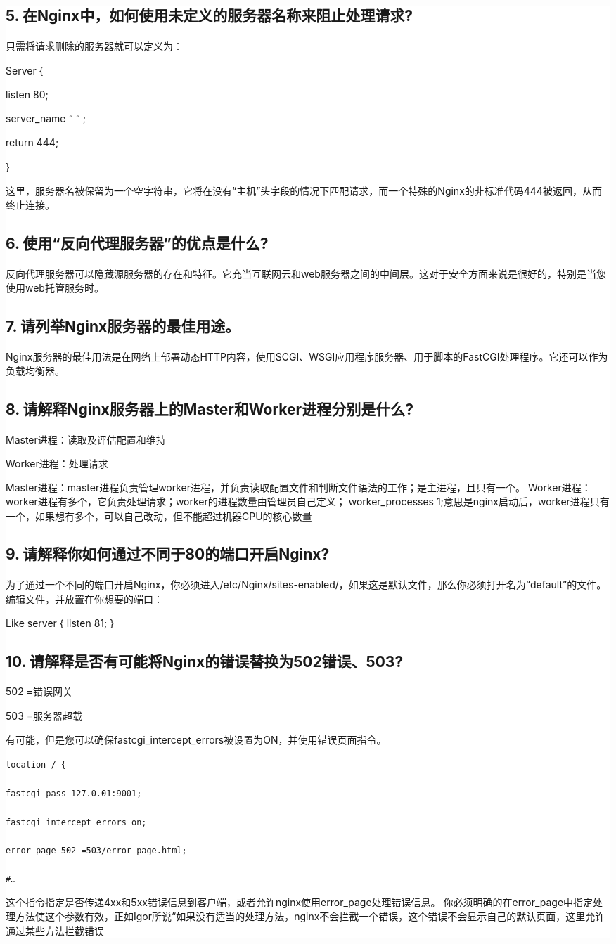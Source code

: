 ## 5. 在Nginx中，如何使用未定义的服务器名称来阻止处理请求?

只需将请求删除的服务器就可以定义为：

Server {

listen 80;

server_name “ “ ;

return 444;

}

这里，服务器名被保留为一个空字符串，它将在没有“主机”头字段的情况下匹配请求，而一个特殊的Nginx的非标准代码444被返回，从而终止连接。

## 6. 使用“反向代理服务器”的优点是什么?

反向代理服务器可以隐藏源服务器的存在和特征。它充当互联网云和web服务器之间的中间层。这对于安全方面来说是很好的，特别是当您使用web托管服务时。

## 7. 请列举Nginx服务器的最佳用途。

Nginx服务器的最佳用法是在网络上部署动态HTTP内容，使用SCGI、WSGI应用程序服务器、用于脚本的FastCGI处理程序。它还可以作为负载均衡器。

## 8. 请解释Nginx服务器上的Master和Worker进程分别是什么?

Master进程：读取及评估配置和维持

Worker进程：处理请求

Master进程：master进程负责管理worker进程，并负责读取配置文件和判断文件语法的工作；是主进程，且只有一个。
Worker进程：worker进程有多个，它负责处理请求；worker的进程数量由管理员自己定义；
worker_processes 1;意思是nginx启动后，worker进程只有一个，如果想有多个，可以自己改动，但不能超过机器CPU的核心数量

## 9. 请解释你如何通过不同于80的端口开启Nginx?

为了通过一个不同的端口开启Nginx，你必须进入/etc/Nginx/sites-enabled/，如果这是默认文件，那么你必须打开名为“default”的文件。编辑文件，并放置在你想要的端口：

Like server { listen 81; }

## 10. 请解释是否有可能将Nginx的错误替换为502错误、503?

502 =错误网关

503 =服务器超载

有可能，但是您可以确保fastcgi_intercept_errors被设置为ON，并使用错误页面指令。
```nginxconf
location / {

fastcgi_pass 127.0.01:9001;

fastcgi_intercept_errors on;

error_page 502 =503/error_page.html;

#…
```
这个指令指定是否传递4xx和5xx错误信息到客户端，或者允许nginx使用error_page处理错误信息。
你必须明确的在error_page中指定处理方法使这个参数有效，正如Igor所说“如果没有适当的处理方法，nginx不会拦截一个错误，这个错误不会显示自己的默认页面，这里允许通过某些方法拦截错误
